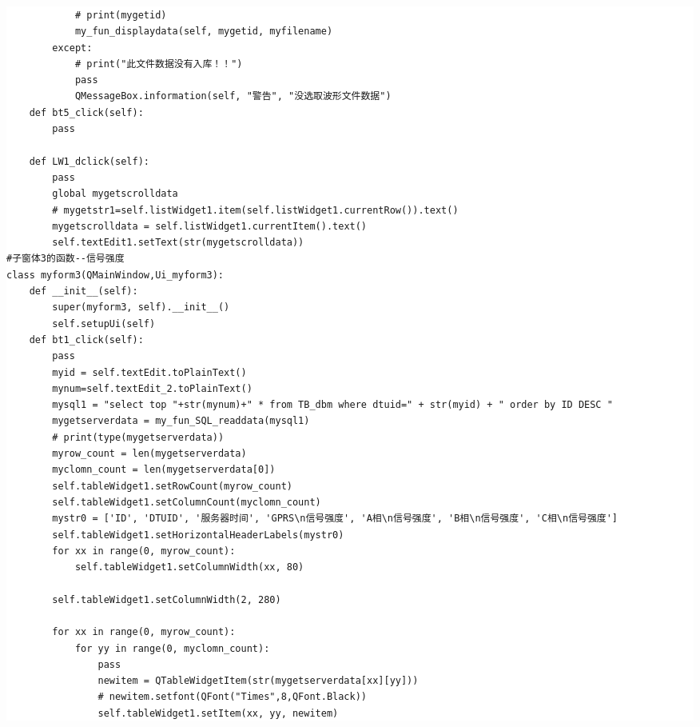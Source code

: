                 # print(mygetid)
                my_fun_displaydata(self, mygetid, myfilename)
            except:
                # print("此文件数据没有入库！！")
                pass
                QMessageBox.information(self, "警告", "没选取波形文件数据")
        def bt5_click(self):
            pass
    
        def LW1_dclick(self):
            pass
            global mygetscrolldata
            # mygetstr1=self.listWidget1.item(self.listWidget1.currentRow()).text()
            mygetscrolldata = self.listWidget1.currentItem().text()
            self.textEdit1.setText(str(mygetscrolldata))
    #子窗体3的函数--信号强度
    class myform3(QMainWindow,Ui_myform3):
        def __init__(self):
            super(myform3, self).__init__()
            self.setupUi(self)
        def bt1_click(self):
            pass
            myid = self.textEdit.toPlainText()
            mynum=self.textEdit_2.toPlainText()
            mysql1 = "select top "+str(mynum)+" * from TB_dbm where dtuid=" + str(myid) + " order by ID DESC "
            mygetserverdata = my_fun_SQL_readdata(mysql1)
            # print(type(mygetserverdata))
            myrow_count = len(mygetserverdata)
            myclomn_count = len(mygetserverdata[0])
            self.tableWidget1.setRowCount(myrow_count)
            self.tableWidget1.setColumnCount(myclomn_count)
            mystr0 = ['ID', 'DTUID', '服务器时间', 'GPRS\n信号强度', 'A相\n信号强度', 'B相\n信号强度', 'C相\n信号强度']
            self.tableWidget1.setHorizontalHeaderLabels(mystr0)
            for xx in range(0, myrow_count):
                self.tableWidget1.setColumnWidth(xx, 80)
    
            self.tableWidget1.setColumnWidth(2, 280)
    
            for xx in range(0, myrow_count):
                for yy in range(0, myclomn_count):
                    pass
                    newitem = QTableWidgetItem(str(mygetserverdata[xx][yy]))
                    # newitem.setfont(QFont("Times",8,QFont.Black))
                    self.tableWidget1.setItem(xx, yy, newitem)
    